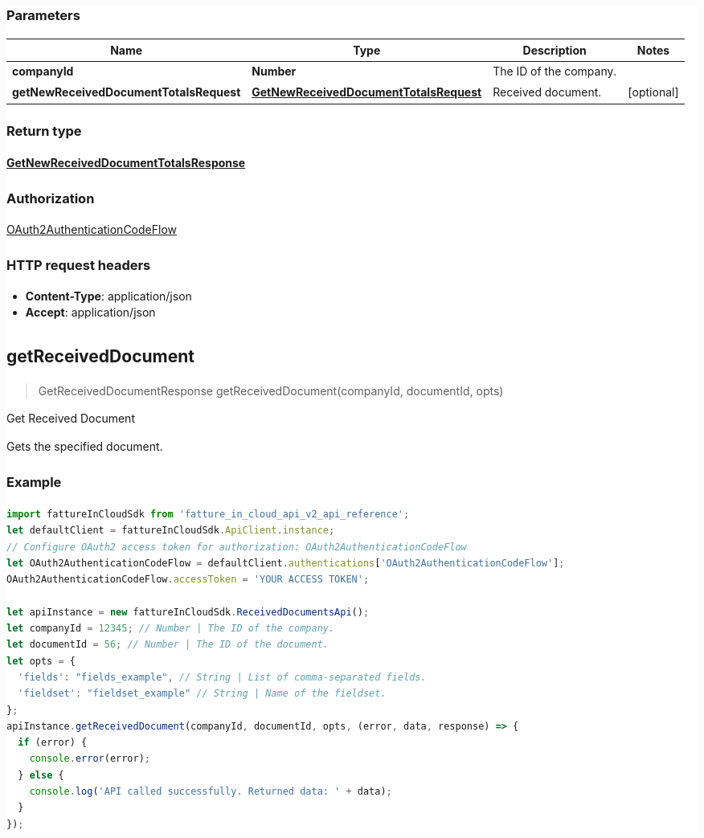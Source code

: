 ### Parameters


Name | Type | Description  | Notes
------------- | ------------- | ------------- | -------------
 **companyId** | **Number**| The ID of the company. | 
 **getNewReceivedDocumentTotalsRequest** | [**GetNewReceivedDocumentTotalsRequest**](GetNewReceivedDocumentTotalsRequest.md)| Received document. | [optional] 

### Return type

[**GetNewReceivedDocumentTotalsResponse**](GetNewReceivedDocumentTotalsResponse.md)

### Authorization

[OAuth2AuthenticationCodeFlow](../README.md#OAuth2AuthenticationCodeFlow)

### HTTP request headers

- **Content-Type**: application/json
- **Accept**: application/json


## getReceivedDocument

> GetReceivedDocumentResponse getReceivedDocument(companyId, documentId, opts)

Get Received Document

Gets the specified document.

### Example

```javascript
import fattureInCloudSdk from 'fatture_in_cloud_api_v2_api_reference';
let defaultClient = fattureInCloudSdk.ApiClient.instance;
// Configure OAuth2 access token for authorization: OAuth2AuthenticationCodeFlow
let OAuth2AuthenticationCodeFlow = defaultClient.authentications['OAuth2AuthenticationCodeFlow'];
OAuth2AuthenticationCodeFlow.accessToken = 'YOUR ACCESS TOKEN';

let apiInstance = new fattureInCloudSdk.ReceivedDocumentsApi();
let companyId = 12345; // Number | The ID of the company.
let documentId = 56; // Number | The ID of the document.
let opts = {
  'fields': "fields_example", // String | List of comma-separated fields.
  'fieldset': "fieldset_example" // String | Name of the fieldset.
};
apiInstance.getReceivedDocument(companyId, documentId, opts, (error, data, response) => {
  if (error) {
    console.error(error);
  } else {
    console.log('API called successfully. Returned data: ' + data);
  }
});
```
